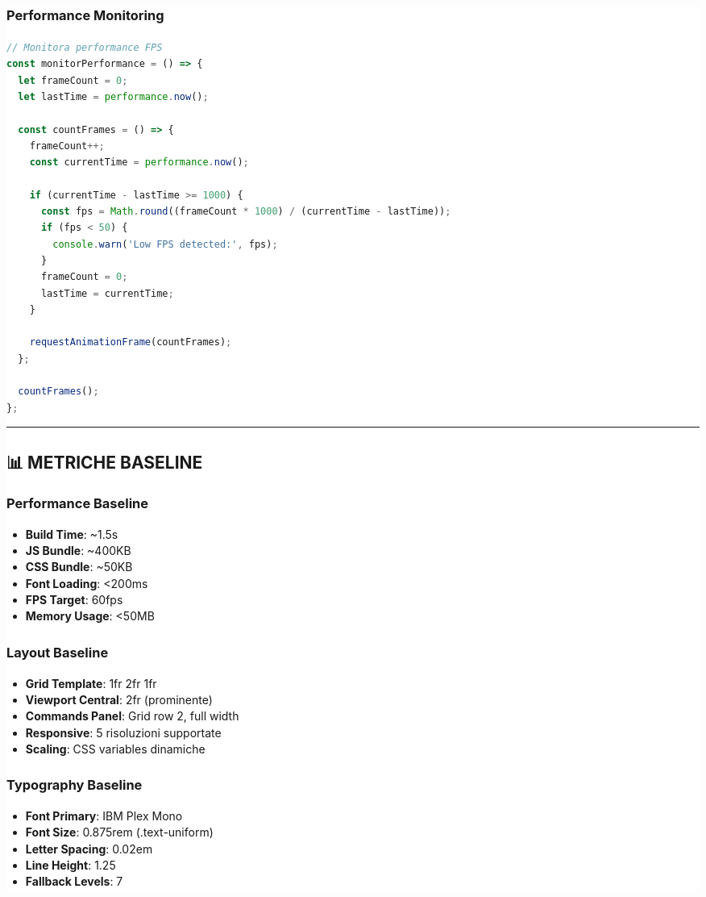 ### **Performance Monitoring**
```javascript
// Monitora performance FPS
const monitorPerformance = () => {
  let frameCount = 0;
  let lastTime = performance.now();
  
  const countFrames = () => {
    frameCount++;
    const currentTime = performance.now();
    
    if (currentTime - lastTime >= 1000) {
      const fps = Math.round((frameCount * 1000) / (currentTime - lastTime));
      if (fps < 50) {
        console.warn('Low FPS detected:', fps);
      }
      frameCount = 0;
      lastTime = currentTime;
    }
    
    requestAnimationFrame(countFrames);
  };
  
  countFrames();
};
```

---

## 📊 **METRICHE BASELINE**

### **Performance Baseline**
- **Build Time**: ~1.5s
- **JS Bundle**: ~400KB
- **CSS Bundle**: ~50KB
- **Font Loading**: <200ms
- **FPS Target**: 60fps
- **Memory Usage**: <50MB

### **Layout Baseline**
- **Grid Template**: 1fr 2fr 1fr
- **Viewport Central**: 2fr (prominente)
- **Commands Panel**: Grid row 2, full width
- **Responsive**: 5 risoluzioni supportate
- **Scaling**: CSS variables dinamiche

### **Typography Baseline**
- **Font Primary**: IBM Plex Mono
- **Font Size**: 0.875rem (.text-uniform)
- **Letter Spacing**: 0.02em
- **Line Height**: 1.25
- **Fallback Levels**: 7

